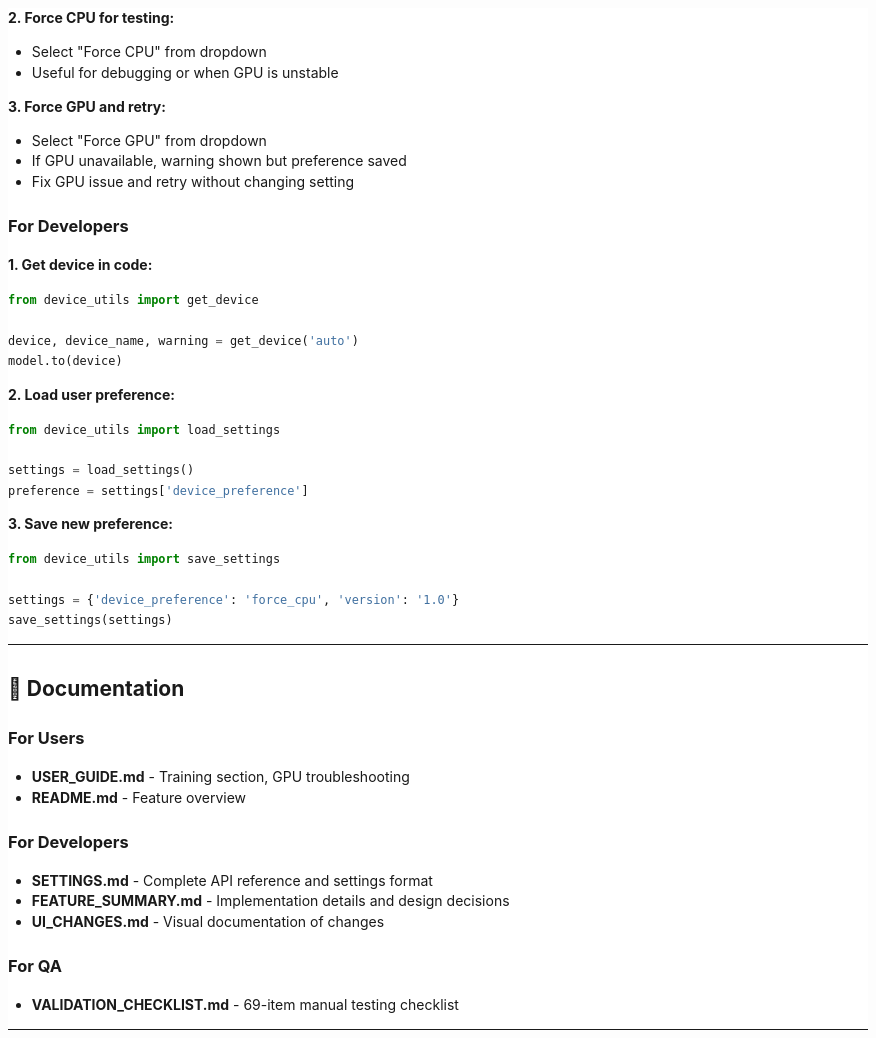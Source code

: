 **2. Force CPU for testing:**
- Select "Force CPU" from dropdown
- Useful for debugging or when GPU is unstable

**3. Force GPU and retry:**
- Select "Force GPU" from dropdown
- If GPU unavailable, warning shown but preference saved
- Fix GPU issue and retry without changing setting

### For Developers

**1. Get device in code:**
```python
from device_utils import get_device

device, device_name, warning = get_device('auto')
model.to(device)
```

**2. Load user preference:**
```python
from device_utils import load_settings

settings = load_settings()
preference = settings['device_preference']
```

**3. Save new preference:**
```python
from device_utils import save_settings

settings = {'device_preference': 'force_cpu', 'version': '1.0'}
save_settings(settings)
```

---

## 📖 Documentation

### For Users
- **USER_GUIDE.md** - Training section, GPU troubleshooting
- **README.md** - Feature overview

### For Developers
- **SETTINGS.md** - Complete API reference and settings format
- **FEATURE_SUMMARY.md** - Implementation details and design decisions
- **UI_CHANGES.md** - Visual documentation of changes

### For QA
- **VALIDATION_CHECKLIST.md** - 69-item manual testing checklist

---
